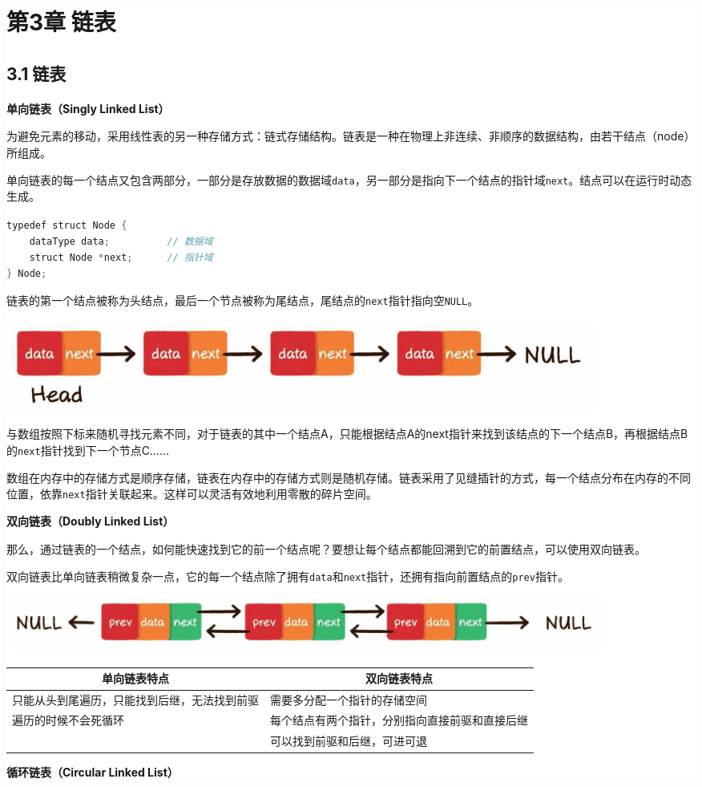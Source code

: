 # 第3章 链表

## 3.1 链表

**单向链表（Singly Linked List）**

为避免元素的移动，采用线性表的另一种存储方式：链式存储结构。链表是一种在物理上非连续、非顺序的数据结构，由若干结点（node）所组成。

单向链表的每一个结点又包含两部分，一部分是存放数据的数据域`data`，另一部分是指向下一个结点的指针域`next`。结点可以在运行时动态生成。

```c
typedef struct Node {
    dataType data;          // 数据域
    struct Node *next;		// 指针域
} Node;
```

链表的第一个结点被称为头结点，最后一个节点被称为尾结点，尾结点的`next`指针指向空`NULL`。

![](./img/C3/3-1/1.png)

与数组按照下标来随机寻找元素不同，对于链表的其中一个结点A，只能根据结点A的next指针来找到该结点的下一个结点B，再根据结点B的`next`指针找到下一个节点C……

数组在内存中的存储方式是顺序存储，链表在内存中的存储方式则是随机存储。链表采用了见缝插针的方式，每一个结点分布在内存的不同位置，依靠`next`指针关联起来。这样可以灵活有效地利用零散的碎片空间。



**双向链表（Doubly Linked List）**

那么，通过链表的一个结点，如何能快速找到它的前一个结点呢？要想让每个结点都能回溯到它的前置结点，可以使用双向链表。

双向链表比单向链表稍微复杂一点，它的每一个结点除了拥有`data`和`next`指针，还拥有指向前置结点的`prev`指针。

![](./img/C3/3-1/2.png)

| 单向链表特点                                 | 双向链表特点                                   |
| -------------------------------------------- | ---------------------------------------------- |
| 只能从头到尾遍历，只能找到后继，无法找到前驱 | 需要多分配一个指针的存储空间                   |
| 遍历的时候不会死循环                         | 每个结点有两个指针，分别指向直接前驱和直接后继 |
|                                              | 可以找到前驱和后继，可进可退                   |



**循环链表（Circular Linked List）**
